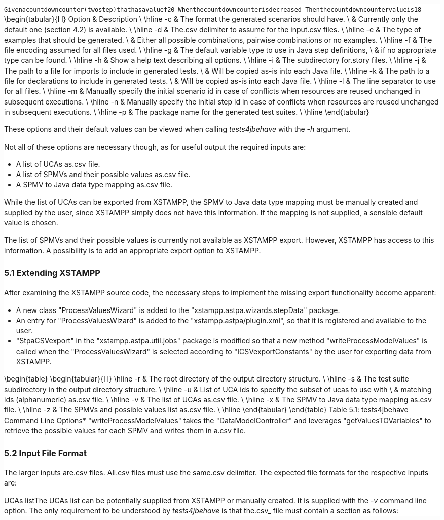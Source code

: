 ``` Givenacountdowncounter(twostep)thathasavaluef20 Whenthecountdowncounterisdecreased Thenthecountdowncountervalueis18 ```
\begin{tabular}{l l} Option & Description \\ \hline -c & The format the generated scenarios should have. \\  & Currently only the default one (section 4.2) is available. \\ \hline -d & The.csv delimiter to assume for the input.csv files. \\ \hline -e & The type of examples that should be generated. \\  & Either all possible combinations, pairwise combinations or no examples. \\ \hline -f & The file encoding assumed for all files used. \\ \hline -g & The default variable type to use in Java step definitions, \\  & if no appropriate type can be found. \\ \hline -h & Show a help text describing all options. \\ \hline -i & The subdirectory for.story files. \\ \hline -j & The path to a file for imports to include in generated tests. \\  & Will be copied as-is into each Java file. \\ \hline -k & The path to a file for declarations to include in generated tests. \\  & Will be copied as-is into each Java file. \\ \hline -l & The line separator to use for all files. \\ \hline -m & Manually specify the initial scenario id in case of conflicts when resources are reused unchanged in subsequent executions. \\ \hline -n & Manually specify the initial step id in case of conflicts when resources are reused unchanged in subsequent executions. \\ \hline -p & The package name for the generated test suites. \\ \hline \end{tabular}

These options and their default values can be viewed when calling _tests4jbehave_ with the -_h_ argument.

Not all of these options are necessary though, as for useful output the required inputs are:

* A list of UCAs as.csv file.
* A list of SPMVs and their possible values as.csv file.
* A SPMV to Java data type mapping as.csv file.

While the list of UCAs can be exported from XSTAMPP, the SPMV to Java data type mapping must be manually created and supplied by the user, since XSTAMPP simply does not have this information. If the mapping is not supplied, a sensible default value is chosen.

The list of SPMVs and their possible values is currently not available as XSTAMPP export. However, XSTAMPP has access to this information. A possibility is to add an appropriate export option to XSTAMPP.

### 5.1 Extending XSTAMPP

After examining the XSTAMPP source code, the necessary steps to implement the missing export functionality become apparent:

* A new class "ProcessValuesWizard" is added to the "xstampp.astpa.wizards.stepData" package.
* An entry for "ProcessValuesWizard" is added to the "xstampp.astpa/plugin.xml", so that it is registered and available to the user.
* "StpaCSVexport" in the "xstampp.astpa.util.jobs" package is modified so that a new method "writeProcessModelValues" is called when the "ProcessValuesWizard" is selected according to "ICSVexportConstants" by the user for exporting data from XSTAMPP.

\begin{table}
\begin{tabular}{l l} \hline -r & The root directory of the output directory structure. \\ \hline -s & The test suite subdirectory in the output directory structure. \\ \hline -u & List of UCA ids to specify the subset of ucas to use with \\  & matching ids (alphanumeric) as.csv file. \\ \hline -v & The list of UCAs as.csv file. \\ \hline -x & The SPMV to Java data type mapping as.csv file. \\ \hline -z & The SPMVs and possible values list as.csv file. \\ \hline \end{tabular}
\end{table}
Table 5.1: tests4jbehave Command Line Options* "writeProcessModelValues" takes the "DataModelController" and leverages "getValuesTOVariables" to retrieve the possible values for each SPMV and writes them in a.csv file.

### 5.2 Input File Format

The larger inputs are.csv files. All.csv files must use the same.csv delimiter. The expected file formats for the respective inputs are:

UCAs listThe UCAs list can be potentially supplied from XSTAMPP or manually created. It is supplied with the -_v_ command line option. The only requirement to be understood by _tests4jbehave_ is that the.csv_ file must contain a section as follows:
```